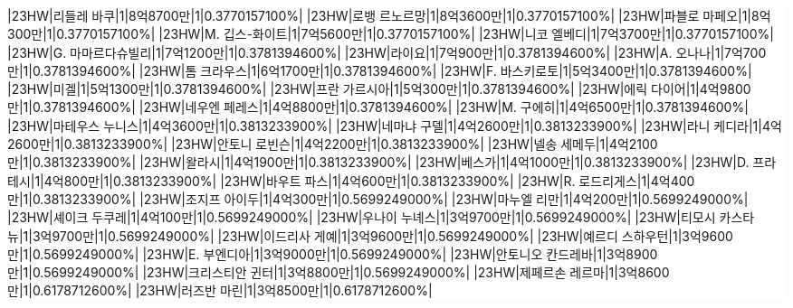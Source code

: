 |23HW|리들레 바쿠|1|8억8700만|1|0.3770157100%|
|23HW|로뱅 르노르망|1|8억3600만|1|0.3770157100%|
|23HW|파블로 마페오|1|8억300만|1|0.3770157100%|
|23HW|M. 깁스-화이트|1|7억5600만|1|0.3770157100%|
|23HW|니코 엘베디|1|7억3700만|1|0.3770157100%|
|23HW|G. 마마르다슈빌리|1|7억1200만|1|0.3781394600%|
|23HW|라이요|1|7억900만|1|0.3781394600%|
|23HW|A. 오나나|1|7억700만|1|0.3781394600%|
|23HW|톰 크라우스|1|6억1700만|1|0.3781394600%|
|23HW|F. 바스키로토|1|5억3400만|1|0.3781394600%|
|23HW|미겔|1|5억1300만|1|0.3781394600%|
|23HW|프란 가르시아|1|5억300만|1|0.3781394600%|
|23HW|에릭 다이어|1|4억9800만|1|0.3781394600%|
|23HW|네우엔 페레스|1|4억8800만|1|0.3781394600%|
|23HW|M. 구에히|1|4억6500만|1|0.3781394600%|
|23HW|마테우스 누니스|1|4억3600만|1|0.3813233900%|
|23HW|네마냐 구델|1|4억2600만|1|0.3813233900%|
|23HW|라니 케디라|1|4억2600만|1|0.3813233900%|
|23HW|안토니 로빈슨|1|4억2200만|1|0.3813233900%|
|23HW|넬송 세메두|1|4억2100만|1|0.3813233900%|
|23HW|왈라시|1|4억1900만|1|0.3813233900%|
|23HW|베스가|1|4억1000만|1|0.3813233900%|
|23HW|D. 프라테시|1|4억800만|1|0.3813233900%|
|23HW|바우트 파스|1|4억600만|1|0.3813233900%|
|23HW|R. 로드리게스|1|4억400만|1|0.3813233900%|
|23HW|조지프 아이두|1|4억300만|1|0.5699249000%|
|23HW|마누엘 리만|1|4억200만|1|0.5699249000%|
|23HW|셰이크 두쿠레|1|4억100만|1|0.5699249000%|
|23HW|우나이 누녜스|1|3억9700만|1|0.5699249000%|
|23HW|티모시 카스타뉴|1|3억9700만|1|0.5699249000%|
|23HW|이드리사 게예|1|3억9600만|1|0.5699249000%|
|23HW|예르디 스하우턴|1|3억9600만|1|0.5699249000%|
|23HW|E. 부엔디아|1|3억9000만|1|0.5699249000%|
|23HW|안토니오 칸드레바|1|3억8900만|1|0.5699249000%|
|23HW|크리스티안 귄터|1|3억8800만|1|0.5699249000%|
|23HW|제페르손 레르마|1|3억8600만|1|0.6178712600%|
|23HW|러즈반 마린|1|3억8500만|1|0.6178712600%|